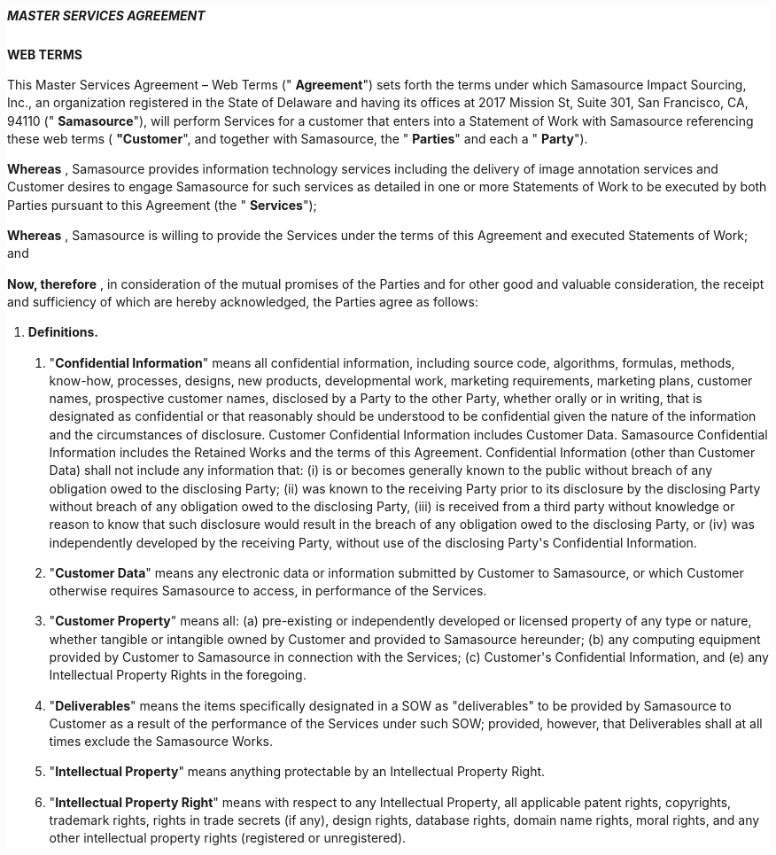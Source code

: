 ##### **MASTER SERVICES AGREEMENT**

**WEB TERMS**

This Master Services Agreement – Web Terms (" **Agreement**") sets forth the terms under which Samasource Impact Sourcing, Inc., an organization registered in the State of Delaware and having its offices at 2017 Mission St, Suite 301, San Francisco, CA, 94110 (" **Samasource**"), will perform Services for a customer that enters into a Statement of Work with Samasource referencing these web terms ( **"Customer**", and together with Samasource, the " **Parties**" and each a " **Party**").

**Whereas** , Samasource provides information technology services including the delivery of image annotation services and Customer desires to engage Samasource for such services as detailed in one or more Statements of Work to be executed by both Parties pursuant to this Agreement (the " **Services**");

**Whereas** , Samasource is willing to provide the Services under the terms of this Agreement and executed Statements of Work; and

**Now, therefore** , in consideration of the mutual promises of the Parties and for other good and valuable consideration, the receipt and sufficiency of which are hereby acknowledged, the Parties agree as follows:

1. **Definitions.**

    1. "**Confidential Information**" means all confidential information, including source code, algorithms, formulas, methods, know-how, processes, designs, new products, developmental work, marketing requirements, marketing plans, customer names, prospective customer names, disclosed by a Party to the other Party, whether orally or in writing, that is designated as confidential or that reasonably should be understood to be confidential given the nature of the information and the circumstances of disclosure. Customer Confidential Information includes Customer Data. Samasource Confidential Information includes the Retained Works and the terms of this Agreement. Confidential Information (other than Customer Data) shall not include any information that: (i) is or becomes generally known to the public without breach of any obligation owed to the disclosing Party; (ii) was known to the receiving Party prior to its disclosure by the disclosing Party without breach of any obligation owed to the disclosing Party, (iii) is received from a third party without knowledge or reason to know that such disclosure would result in the breach of any obligation owed to the disclosing Party, or (iv) was independently developed by the receiving Party, without use of the disclosing Party's Confidential Information.
    
    2. "**Customer Data**" means any electronic data or information submitted by Customer to Samasource, or which Customer otherwise requires Samasource to access, in performance of the Services.
    
    3. "**Customer Property**" means all: (a) pre-existing or independently developed or licensed property of any type or nature, whether tangible or intangible owned by Customer and provided to Samasource hereunder; (b) any computing equipment provided by Customer to Samasource in connection with the Services; (c) Customer's Confidential Information, and (e) any Intellectual Property Rights in the foregoing.
    
    4. "**Deliverables**" means the items specifically designated in a SOW as "deliverables" to be provided by Samasource to Customer as a result of the performance of the Services under such SOW; provided, however, that Deliverables shall at all times exclude the Samasource Works.
    
    5. "**Intellectual Property**" means anything protectable by an Intellectual Property Right.
    
    6. "**Intellectual Property Right**" means with respect to any Intellectual Property, all applicable patent rights, copyrights, trademark rights, rights in trade secrets (if any), design rights, database rights, domain name rights, moral rights, and any other intellectual property rights (registered or unregistered).
    